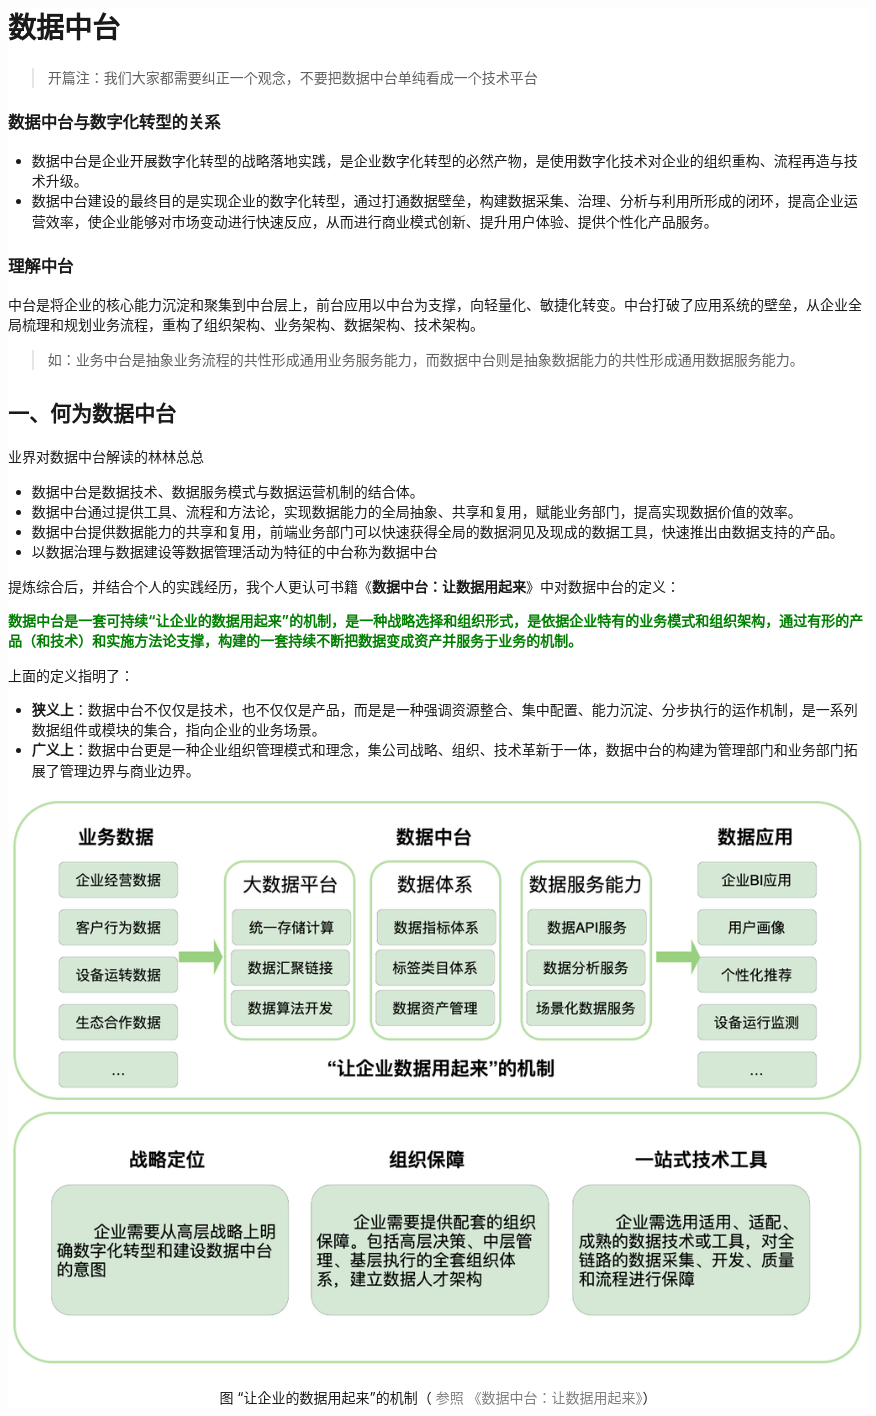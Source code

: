 数据中台
=============
> 开篇注：我们大家都需要纠正一个观念，不要把数据中台单纯看成一个技术平台

### 数据中台与数字化转型的关系
* 数据中台是企业开展数字化转型的战略落地实践，是企业数字化转型的必然产物，是使用数字化技术对企业的组织重构、流程再造与技术升级。
* 数据中台建设的最终目的是实现企业的数字化转型，通过打通数据壁垒，构建数据采集、治理、分析与利用所形成的闭环，提高企业运营效率，使企业能够对市场变动进行快速反应，从而进行商业模式创新、提升用户体验、提供个性化产品服务。

### 理解中台
中台是将企业的核心能力沉淀和聚集到中台层上，前台应用以中台为支撑，向轻量化、敏捷化转变。中台打破了应用系统的壁垒，从企业全局梳理和规划业务流程，重构了组织架构、业务架构、数据架构、技术架构。
>如：业务中台是抽象业务流程的共性形成通用业务服务能力，而数据中台则是抽象数据能力的共性形成通用数据服务能力。

## 一、何为数据中台
业界对数据中台解读的林林总总
* 数据中台是数据技术、数据服务模式与数据运营机制的结合体。
* 数据中台通过提供工具、流程和方法论，实现数据能力的全局抽象、共享和复用，赋能业务部门，提高实现数据价值的效率。
* 数据中台提供数据能力的共享和复用，前端业务部门可以快速获得全局的数据洞见及现成的数据工具，快速推出由数据支持的产品。
* 以数据治理与数据建设等数据管理活动为特征的中台称为数据中台

提炼综合后，并结合个人的实践经历，我个人更认可书籍《**数据中台：让数据用起来**》中对数据中台的定义：

<b><font color="Green">数据中台是一套可持续“让企业的数据用起来”的机制，是一种战略选择和组织形式，是依据企业特有的业务模式和组织架构，通过有形的产品（和技术）和实施方法论支撑，构建的一套持续不断把数据变成资产并服务于业务的机制。</font></b>

上面的定义指明了：
* **狭义上**：数据中台不仅仅是技术，也不仅仅是产品，而是是一种强调资源整合、集中配置、能力沉淀、分步执行的运作机制，是一系列数据组件或模块的集合，指向企业的业务场景。
* **广义上**：数据中台更是一种企业组织管理模式和理念，集公司战略、组织、技术革新于一体，数据中台的构建为管理部门和业务部门拓展了管理边界与商业边界。


![数据中台-机制](image/数据中台机制.png)
<p align="center">图 “让企业的数据用起来”的机制（ <font color="gray">参照 《数据中台：让数据用起来》</font>）</p>
